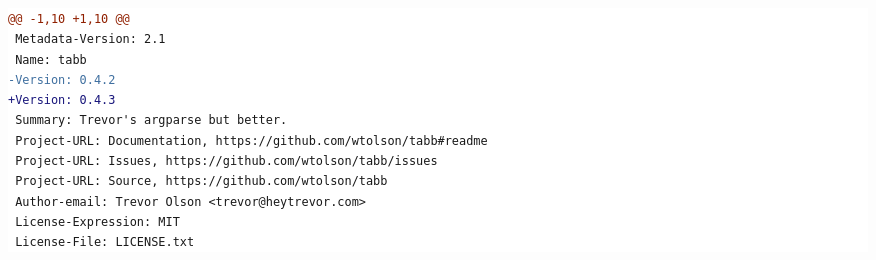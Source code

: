 ```diff
@@ -1,10 +1,10 @@
 Metadata-Version: 2.1
 Name: tabb
-Version: 0.4.2
+Version: 0.4.3
 Summary: Trevor's argparse but better.
 Project-URL: Documentation, https://github.com/wtolson/tabb#readme
 Project-URL: Issues, https://github.com/wtolson/tabb/issues
 Project-URL: Source, https://github.com/wtolson/tabb
 Author-email: Trevor Olson <trevor@heytrevor.com>
 License-Expression: MIT
 License-File: LICENSE.txt
```

